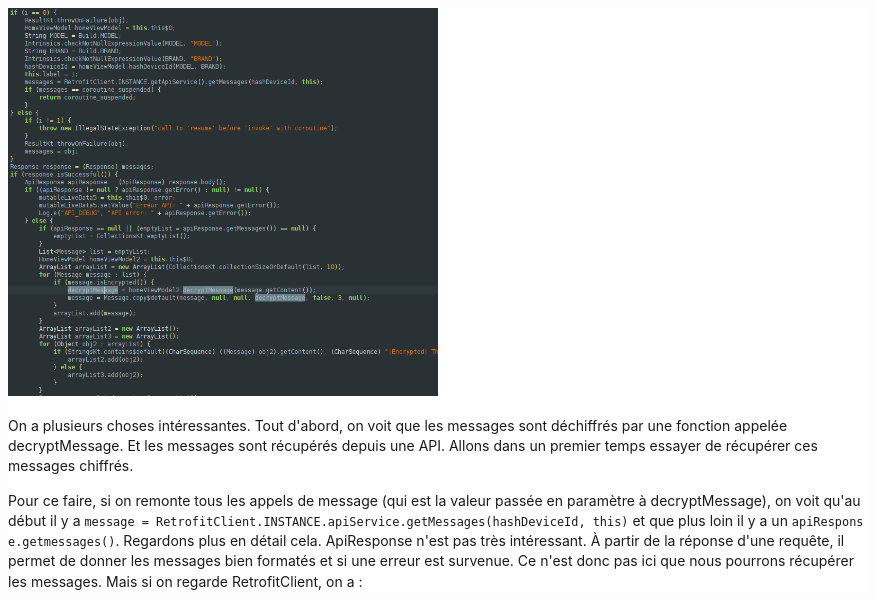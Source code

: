   <img src="./src/images/mission5_4.png" width="50%"/>
</p>

On a plusieurs choses intéressantes. Tout d'abord, on voit que les messages sont déchiffrés par une fonction appelée decryptMessage. Et les messages sont récupérés depuis une API. Allons dans un premier temps essayer de récupérer ces messages chiffrés.

Pour ce faire, si on remonte tous les appels de message (qui est la valeur passée en paramètre à decryptMessage), on voit qu'au début il y a `message = RetrofitClient.INSTANCE.apiService.getMessages(hashDeviceId, this)` et que plus loin il y a un `apiResponse.getmessages()`. Regardons plus en détail cela. ApiResponse n'est pas très intéressant. À partir de la réponse d'une requête, il permet de donner les messages bien formatés et si une erreur est survenue. Ce n'est donc pas ici que nous pourrons récupérer les messages. Mais si on regarde RetrofitClient, on a :
